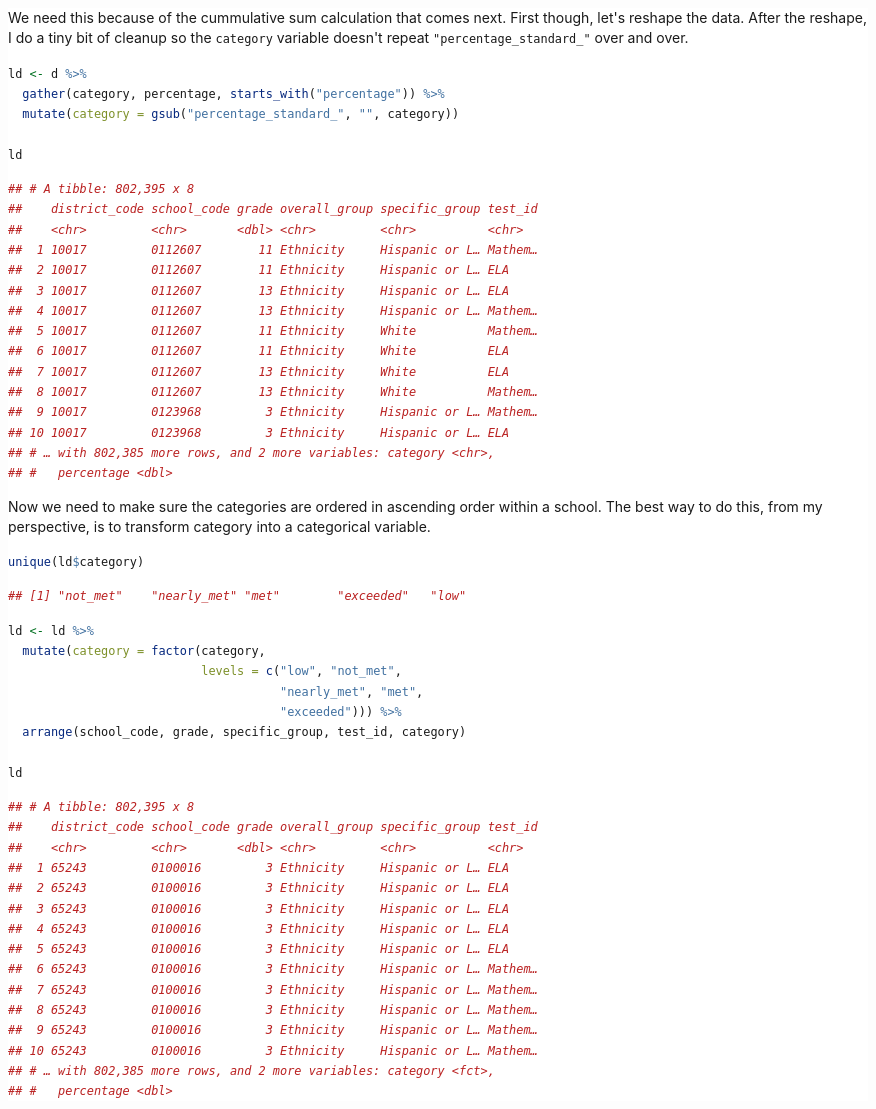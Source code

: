 We need this because of the cummulative sum calculation that comes next. First though, let's reshape the data. After the reshape, I do a tiny bit of cleanup so the `category` variable doesn't repeat `"percentage_standard_"` over and over.


```r
ld <- d %>%
  gather(category, percentage, starts_with("percentage")) %>%
  mutate(category = gsub("percentage_standard_", "", category))

ld
```

```r
## # A tibble: 802,395 x 8
##    district_code school_code grade overall_group specific_group test_id
##    <chr>         <chr>       <dbl> <chr>         <chr>          <chr>  
##  1 10017         0112607        11 Ethnicity     Hispanic or L… Mathem…
##  2 10017         0112607        11 Ethnicity     Hispanic or L… ELA    
##  3 10017         0112607        13 Ethnicity     Hispanic or L… ELA    
##  4 10017         0112607        13 Ethnicity     Hispanic or L… Mathem…
##  5 10017         0112607        11 Ethnicity     White          Mathem…
##  6 10017         0112607        11 Ethnicity     White          ELA    
##  7 10017         0112607        13 Ethnicity     White          ELA    
##  8 10017         0112607        13 Ethnicity     White          Mathem…
##  9 10017         0123968         3 Ethnicity     Hispanic or L… Mathem…
## 10 10017         0123968         3 Ethnicity     Hispanic or L… ELA    
## # … with 802,385 more rows, and 2 more variables: category <chr>,
## #   percentage <dbl>
```

Now we need to make sure the categories are ordered in ascending order within a school. The best way to do this, from my perspective, is to transform category into a categorical variable.


```r
unique(ld$category)
```

```r
## [1] "not_met"    "nearly_met" "met"        "exceeded"   "low"
```

```r
ld <- ld %>%
  mutate(category = factor(category, 
                           levels = c("low", "not_met", 
                                      "nearly_met", "met", 
                                      "exceeded"))) %>%
  arrange(school_code, grade, specific_group, test_id, category)

ld
```

```r
## # A tibble: 802,395 x 8
##    district_code school_code grade overall_group specific_group test_id
##    <chr>         <chr>       <dbl> <chr>         <chr>          <chr>  
##  1 65243         0100016         3 Ethnicity     Hispanic or L… ELA    
##  2 65243         0100016         3 Ethnicity     Hispanic or L… ELA    
##  3 65243         0100016         3 Ethnicity     Hispanic or L… ELA    
##  4 65243         0100016         3 Ethnicity     Hispanic or L… ELA    
##  5 65243         0100016         3 Ethnicity     Hispanic or L… ELA    
##  6 65243         0100016         3 Ethnicity     Hispanic or L… Mathem…
##  7 65243         0100016         3 Ethnicity     Hispanic or L… Mathem…
##  8 65243         0100016         3 Ethnicity     Hispanic or L… Mathem…
##  9 65243         0100016         3 Ethnicity     Hispanic or L… Mathem…
## 10 65243         0100016         3 Ethnicity     Hispanic or L… Mathem…
## # … with 802,385 more rows, and 2 more variables: category <fct>,
## #   percentage <dbl>
```